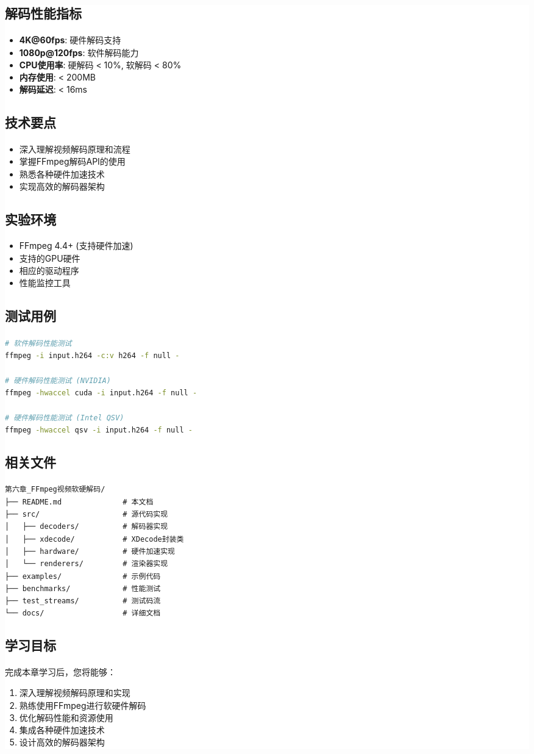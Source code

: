 ## 解码性能指标
- **4K@60fps**: 硬件解码支持
- **1080p@120fps**: 软件解码能力
- **CPU使用率**: 硬解码 < 10%, 软解码 < 80%
- **内存使用**: < 200MB
- **解码延迟**: < 16ms

## 技术要点
- 深入理解视频解码原理和流程
- 掌握FFmpeg解码API的使用
- 熟悉各种硬件加速技术
- 实现高效的解码器架构

## 实验环境
- FFmpeg 4.4+ (支持硬件加速)
- 支持的GPU硬件
- 相应的驱动程序
- 性能监控工具

## 测试用例
```bash
# 软件解码性能测试
ffmpeg -i input.h264 -c:v h264 -f null -

# 硬件解码性能测试 (NVIDIA)
ffmpeg -hwaccel cuda -i input.h264 -f null -

# 硬件解码性能测试 (Intel QSV)
ffmpeg -hwaccel qsv -i input.h264 -f null -
```

## 相关文件
```
第六章_FFmpeg视频软硬解码/
├── README.md              # 本文档
├── src/                   # 源代码实现
│   ├── decoders/          # 解码器实现
│   ├── xdecode/           # XDecode封装类
│   ├── hardware/          # 硬件加速实现
│   └── renderers/         # 渲染器实现
├── examples/              # 示例代码
├── benchmarks/            # 性能测试
├── test_streams/          # 测试码流
└── docs/                  # 详细文档
```

## 学习目标
完成本章学习后，您将能够：
1. 深入理解视频解码原理和实现
2. 熟练使用FFmpeg进行软硬件解码
3. 优化解码性能和资源使用
4. 集成各种硬件加速技术
5. 设计高效的解码器架构
